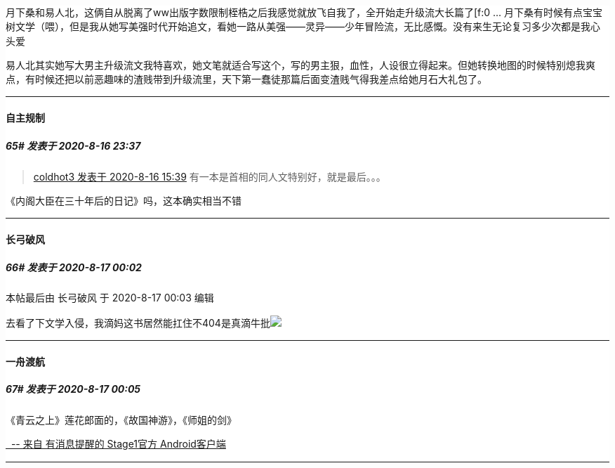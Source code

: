 月下桑和易人北，这俩自从脱离了ww出版字数限制桎梏之后我感觉就放飞自我了，全开始走升级流大长篇了[f:0 ...</blockquote>
月下桑有时候有点宝宝树文学（喂），但是我从她写美强时代开始追文，看她一路从美强——灵异——少年冒险流，无比感慨。没有来生无论复习多少次都是我心头爱


易人北其实她写大男主升级流文我特喜欢，她文笔就适合写这个，写的男主狠，血性，人设很立得起来。但她转换地图的时候特别熄我爽点，有时候还把以前恶趣味的渣贱带到升级流里，天下第一蠢徒那篇后面变渣贱气得我差点给她月石大礼包了。







*****

####  自主规制  
##### 65#       发表于 2020-8-16 23:37



<blockquote><a href="httphttps://bbs.saraba1st.com/2b/forum.php?mod=redirect&amp;goto=findpost&amp;pid=48448995&amp;ptid=1954881" target="_blank">coldhot3 发表于 2020-8-16 15:39</a>
有一本是首相的同人文特别好，就是最后。。。</blockquote>
《内阁大臣在三十年后的日记》吗，这本确实相当不错







*****

####  长弓破风  
##### 66#       发表于 2020-8-17 00:02



 本帖最后由 长弓破风 于 2020-8-17 00:03 编辑 

去看了下文学入侵，我滴妈这书居然能扛住不404是真滴牛批<img src="https://static.saraba1st.com/image/smiley/face2017/056.gif" referrerpolicy="no-referrer">







*****

####  一舟渡航  
##### 67#       发表于 2020-8-17 00:05




《青云之上》莲花郎面的，《故国神游》，《师姐的剑》

[  -- 来自 有消息提醒的 Stage1官方 Android客户端](https://www.coolapk.com/apk/140634)







*****
